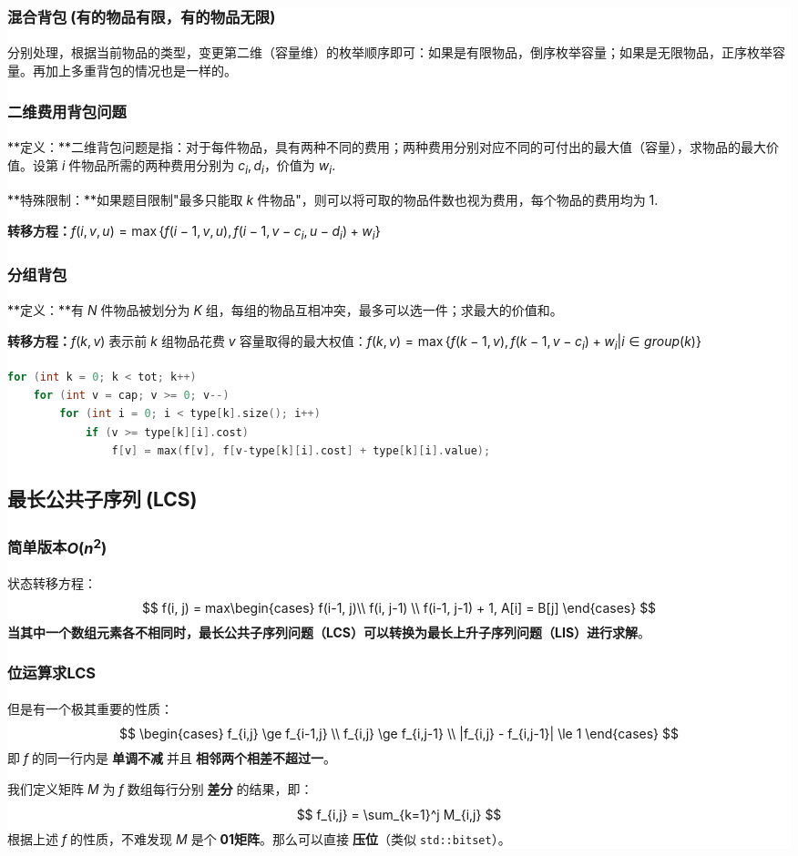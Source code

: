 ### 混合背包 (有的物品有限，有的物品无限)

分别处理，根据当前物品的类型，变更第二维（容量维）的枚举顺序即可：如果是有限物品，倒序枚举容量；如果是无限物品，正序枚举容量。再加上多重背包的情况也是一样的。

### 二维费用背包问题

**定义：**二维背包问题是指：对于每件物品，具有两种不同的费用；两种费用分别对应不同的可付出的最大值（容量），求物品的最大价值。设第
$i$ 件物品所需的两种费用分别为 $c_i, d_i$，价值为 $w_i$.

**特殊限制：**如果题目限制"最多只能取 $k$ 件物品"，则可以将可取的物品件数也视为费用，每个物品的费用均为 1.

**转移方程：**$f(i, v, u) = \max\{f(i-1, v, u), f(i-1, v-c_i, u-d_i) + w_i\}$

### 分组背包

**定义：**有 $N$ 件物品被划分为 $K$
组，每组的物品互相冲突，最多可以选一件；求最大的价值和。

**转移方程：**$f(k, v)$ 表示前 $k$ 组物品花费 $v$
容量取得的最大权值：$f(k, v) = \max\{ f(k-1, v), f(k-1, v-c_i) + w_i | i \in group(k) \}$

``` c++
for (int k = 0; k < tot; k++)
    for (int v = cap; v >= 0; v--)
        for (int i = 0; i < type[k].size(); i++)
            if (v >= type[k][i].cost)
                f[v] = max(f[v], f[v-type[k][i].cost] + type[k][i].value);
```



## 最长公共子序列 (LCS)

### 简单版本$O(n^2)$

状态转移方程：
$$
f(i, j) = max\begin{cases} f(i-1, j)\\ f(i, j-1) \\ f(i-1, j-1) + 1, A[i] = B[j] \end{cases}
$$
 **当其中一个数组元素各不相同时，最长公共子序列问题（LCS）可以转换为最长上升子序列问题（LIS）进行求解**。

### 位运算求LCS

但是有一个极其重要的性质：	
$$
\begin{cases}
f_{i,j} \ge f_{i-1,j} \\
f_{i,j} \ge f_{i,j-1} \\
|f_{i,j} - f_{i,j-1}| \le 1
\end{cases}
$$
即 $f$ 的同一行内是 **单调不减** 并且 **相邻两个相差不超过一**。

我们定义矩阵 $M$ 为 $f$ 数组每行分别 **差分** 的结果，即：
$$
f_{i,j} = \sum_{k=1}^j M_{i,j}
$$
根据上述 $f$ 的性质，不难发现 $M$ 是个 **01矩阵**。那么可以直接 **压位**（类似 `std::bitset`）。
